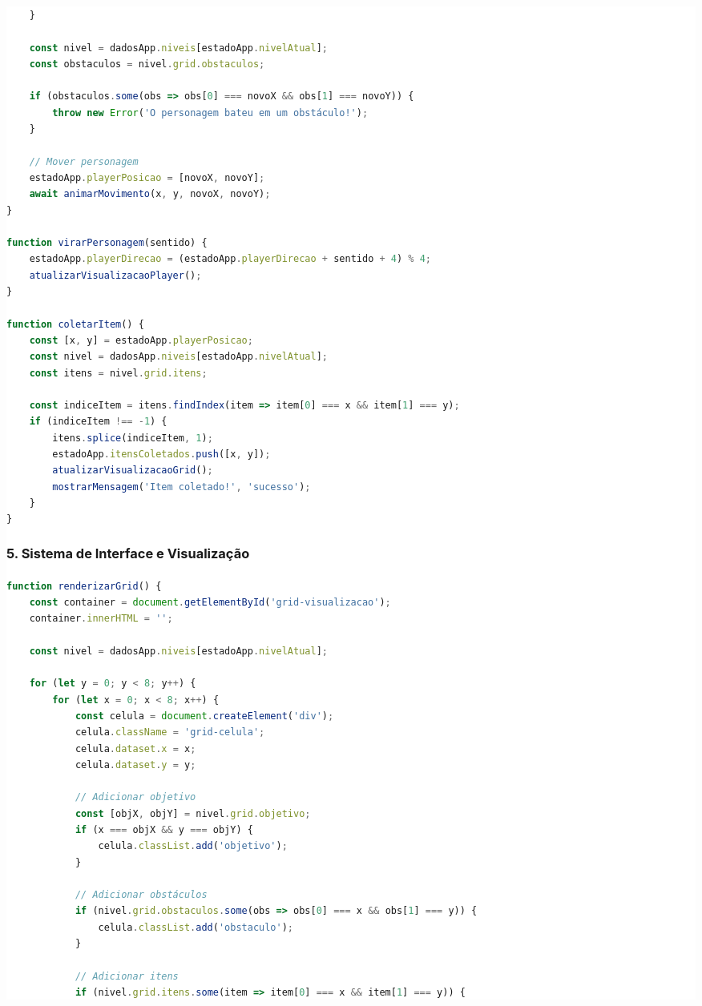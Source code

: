 ```javascript
    }
    
    const nivel = dadosApp.niveis[estadoApp.nivelAtual];
    const obstaculos = nivel.grid.obstaculos;
    
    if (obstaculos.some(obs => obs[0] === novoX && obs[1] === novoY)) {
        throw new Error('O personagem bateu em um obstáculo!');
    }
    
    // Mover personagem
    estadoApp.playerPosicao = [novoX, novoY];
    await animarMovimento(x, y, novoX, novoY);
}

function virarPersonagem(sentido) {
    estadoApp.playerDirecao = (estadoApp.playerDirecao + sentido + 4) % 4;
    atualizarVisualizacaoPlayer();
}

function coletarItem() {
    const [x, y] = estadoApp.playerPosicao;
    const nivel = dadosApp.niveis[estadoApp.nivelAtual];
    const itens = nivel.grid.itens;
    
    const indiceItem = itens.findIndex(item => item[0] === x && item[1] === y);
    if (indiceItem !== -1) {
        itens.splice(indiceItem, 1);
        estadoApp.itensColetados.push([x, y]);
        atualizarVisualizacaoGrid();
        mostrarMensagem('Item coletado!', 'sucesso');
    }
}
```

### 5. Sistema de Interface e Visualização

```javascript
function renderizarGrid() {
    const container = document.getElementById('grid-visualizacao');
    container.innerHTML = '';
    
    const nivel = dadosApp.niveis[estadoApp.nivelAtual];
    
    for (let y = 0; y < 8; y++) {
        for (let x = 0; x < 8; x++) {
            const celula = document.createElement('div');
            celula.className = 'grid-celula';
            celula.dataset.x = x;
            celula.dataset.y = y;
            
            // Adicionar objetivo
            const [objX, objY] = nivel.grid.objetivo;
            if (x === objX && y === objY) {
                celula.classList.add('objetivo');
            }
            
            // Adicionar obstáculos
            if (nivel.grid.obstaculos.some(obs => obs[0] === x && obs[1] === y)) {
                celula.classList.add('obstaculo');
            }
            
            // Adicionar itens
            if (nivel.grid.itens.some(item => item[0] === x && item[1] === y)) {
```